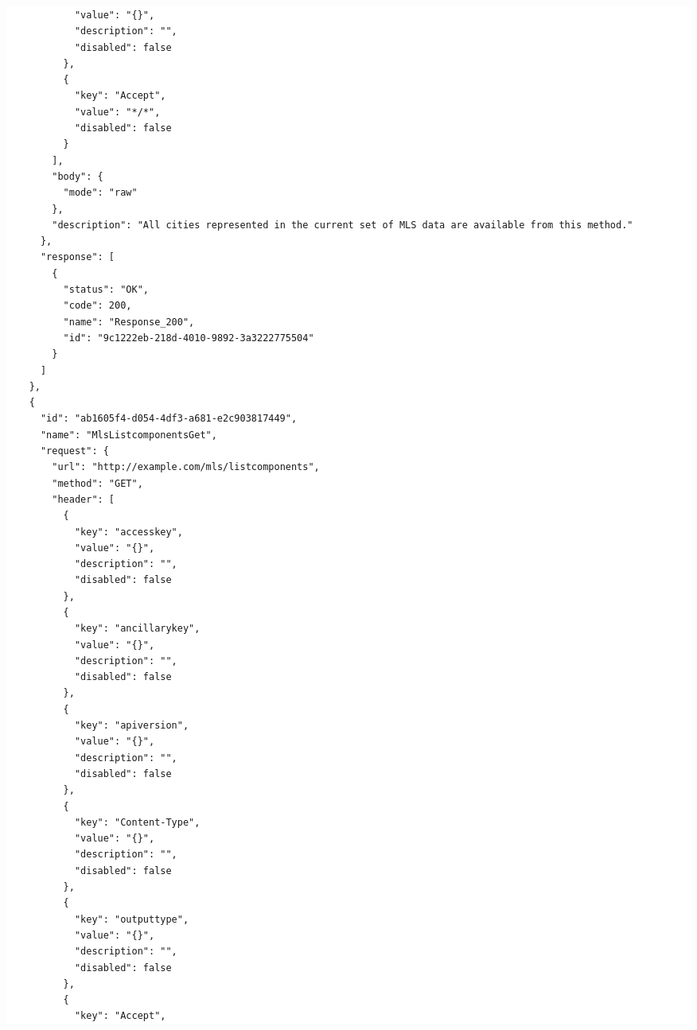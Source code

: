                 "value": "{}",
                "description": "",
                "disabled": false
              },
              {
                "key": "Accept",
                "value": "*/*",
                "disabled": false
              }
            ],
            "body": {
              "mode": "raw"
            },
            "description": "All cities represented in the current set of MLS data are available from this method."
          },
          "response": [
            {
              "status": "OK",
              "code": 200,
              "name": "Response_200",
              "id": "9c1222eb-218d-4010-9892-3a3222775504"
            }
          ]
        },
        {
          "id": "ab1605f4-d054-4df3-a681-e2c903817449",
          "name": "MlsListcomponentsGet",
          "request": {
            "url": "http://example.com/mls/listcomponents",
            "method": "GET",
            "header": [
              {
                "key": "accesskey",
                "value": "{}",
                "description": "",
                "disabled": false
              },
              {
                "key": "ancillarykey",
                "value": "{}",
                "description": "",
                "disabled": false
              },
              {
                "key": "apiversion",
                "value": "{}",
                "description": "",
                "disabled": false
              },
              {
                "key": "Content-Type",
                "value": "{}",
                "description": "",
                "disabled": false
              },
              {
                "key": "outputtype",
                "value": "{}",
                "description": "",
                "disabled": false
              },
              {
                "key": "Accept",